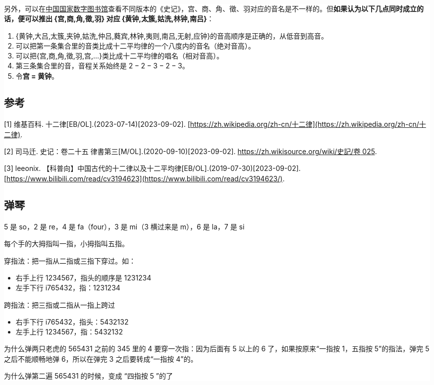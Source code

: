 另外，可以在[中国国家数字图书馆](http://read.nlc.cn/user/index)查看不同版本的《史记》，宫、商、角、徵、羽对应的音名是不一样的。但**如果认为以下几点同时成立的话，便可以推出 {宫,商,角,徵,羽} 对应 {黄钟,太簇,姑洗,林钟,南吕}**：

1.  {黄钟,大吕,太簇,夹钟,姑洗,仲吕,蕤宾,林钟,夷则,南吕,无射,应钟}的音高顺序是正确的，从低音到高音。
2.  可以把第一条集合里的音类比成十二平均律的一个八度内的音名（绝对音高）。
3.  可以把{宫,商,角,徵,羽,宫,...}类比成十二平均律的唱名（相对音高）。
4.  第三条集合里的音，音程关系始终是 $2-2-3-2-3$。
5.  令**宫 = 黄钟**。

## 参考

[1] 维基百科.&nbsp;十二律[EB/OL].(2023-07-14)[2023-09-02]. [https://zh.wikipedia.org/zh-cn/十二律](https://zh.wikipedia.org/zh-cn/十二律).

[2] 司马迁.&nbsp;史记：卷二十五 律書第三[M/OL].(2020-09-10)[2023-09-02]. [https://zh.wikisource.org/wiki/史記/卷 025](https://zh.wikisource.org/wiki/史記/卷025).

[3] leeonix. 【科普向】中国古代的十二律以及十二平均律[EB/OL].(2019-07-30)[2023-09-02]. [https://www.bilibili.com/read/cv3194623](https://www.bilibili.com/read/cv3194623/).

## 弹琴

5 是 so，2 是 re，4 是 fa（four），3 是 mi（3 横过来是 m），6 是 la，7 是 si

每个手的大拇指叫一指，小拇指叫五指。

穿指法：把一指从二指或三指下穿过。如：

- 右手上行 1234567，指头的顺序是 1231234
- 左手下行 i765432，指：1231234

跨指法：把三指或二指从一指上跨过

- 右手下行 i765432，指头：5432132
- 左手上行 1234567，指：5432132

为什么弹两只老虎的 565431 之前的 345 里的 4 要穿一次指：因为后面有 5 以上的 6 了，如果按原来“一指按 1，五指按 5”的指法，弹完 5 之后不能顺畅地弹 6，所以在弹完 3 之后要转成“一指按 4”的。

为什么弹第二遍 565431 的时候，变成 “四指按 5 ”的了


[^1]: [https://en.wikipedia.org/wiki/Solmization](https://en.wikipedia.org/wiki/Solmization)
[^2]: [https://en.wikipedia.org/wiki/Scale\_(music)](<https://en.wikipedia.org/wiki/Scale_(music)>)